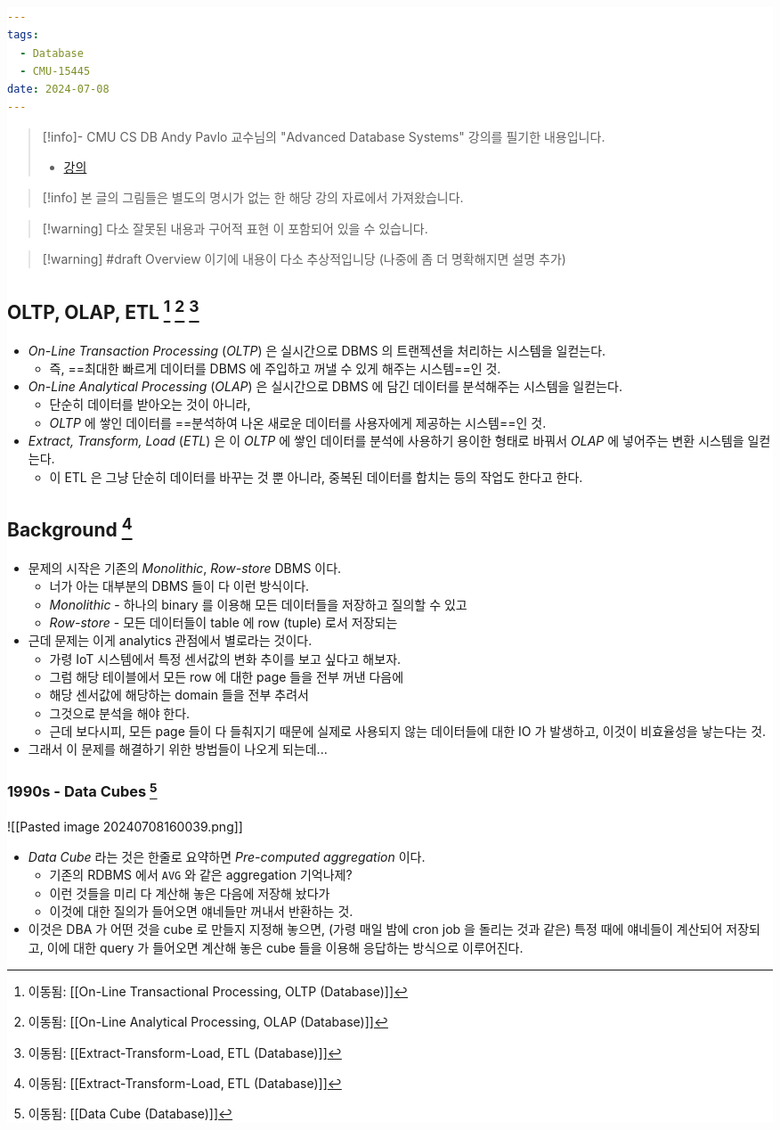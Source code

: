 ```yaml
---
tags:
  - Database
  - CMU-15445
date: 2024-07-08
---
```

> [!info]- CMU CS DB Andy Pavlo 교수님의 "Advanced Database Systems" 강의를 필기한 내용입니다.
> - [강의](https://youtu.be/5J-I8Mj8tss?si=Eu60uUnAc6xl4fZ3)

> [!info] 본 글의 그림들은 별도의 명시가 없는 한 해당 강의 자료에서 가져왔습니다.

> [!warning] 다소 잘못된 내용과 구어적 표현 이 포함되어 있을 수 있습니다.

> [!warning] #draft Overview 이기에 내용이 다소 추상적입니당 (나중에 좀 더 명확해지면 설명 추가)

## OLTP, OLAP, ETL [^oltp] [^olap] [^etl]

- *On-Line Transaction Processing* (*OLTP*) 은 실시간으로 DBMS 의 트랜젝션을 처리하는 시스템을 일컫는다.
	- 즉, ==최대한 빠르게 데이터를 DBMS 에 주입하고 꺼낼 수 있게 해주는 시스템==인 것.
- *On-Line Analytical Processing* (*OLAP*) 은 실시간으로 DBMS 에 담긴 데이터를 분석해주는 시스템을 일컫는다.
	- 단순히 데이터를 받아오는 것이 아니라,
	- *OLTP* 에 쌓인 데이터를 ==분석하여 나온 새로운 데이터를 사용자에게 제공하는 시스템==인 것.
- *Extract, Transform, Load* (*ETL*) 은 이 *OLTP* 에 쌓인 데이터를 분석에 사용하기 용이한 형태로 바꿔서 *OLAP* 에 넣어주는 변환 시스템을 일컫는다.
	- 이 ETL 은 그냥 단순히 데이터를 바꾸는 것 뿐 아니라, 중복된 데이터를 합치는 등의 작업도 한다고 한다.

## Background [^etl]

- 문제의 시작은 기존의 *Monolithic*, *Row-store* DBMS 이다.
	- 너가 아는 대부분의 DBMS 들이 다 이런 방식이다.
	- *Monolithic* - 하나의 binary 를 이용해 모든 데이터들을 저장하고 질의할 수 있고
	- *Row-store* - 모든 데이터들이 table 에 row (tuple) 로서 저장되는
- 근데 문제는 이게 analytics 관점에서 별로라는 것이다.
	- 가령 IoT 시스템에서 특정 센서값의 변화 추이를 보고 싶다고 해보자.
	- 그럼 해당 테이블에서 모든 row 에 대한 page 들을 전부 꺼낸 다음에
	- 해당 센서값에 해당하는 domain 들을 전부 추려서
	- 그것으로 분석을 해야 한다.
	- 근데 보다시피, 모든 page 들이 다 들춰지기 때문에 실제로 사용되지 않는 데이터들에 대한 IO 가 발생하고, 이것이 비효율성을 낳는다는 것.
- 그래서 이 문제를 해결하기 위한 방법들이 나오게 되는데...

### 1990s - Data Cubes [^data-cube]

![[Pasted image 20240708160039.png]]

- *Data Cube* 라는 것은 한줄로 요약하면 *Pre-computed aggregation* 이다.
	- 기존의 RDBMS 에서 `AVG` 와 같은 aggregation 기억나제?
	- 이런 것들을 미리 다 계산해 놓은 다음에 저장해 놨다가
	- 이것에 대한 질의가 들어오면 얘네들만 꺼내서 반환하는 것.
- 이것은 DBA 가 어떤 것을 cube 로 만들지 지정해 놓으면, (가령 매일 밤에 cron job 을 돌리는 것과 같은) 특정 때에 얘네들이 계산되어 저장되고, 이에 대한 query 가 들어오면 계산해 놓은 cube 들을 이용해 응답하는 방식으로 이루어진다.


[^oltp]: 이동됨: [[On-Line Transactional Processing, OLTP (Database)]]
[^olap]: 이동됨: [[On-Line Analytical Processing, OLAP (Database)]]
[^etl]: 이동됨: [[Extract-Transform-Load, ETL (Database)]]
[^data-cube]: 이동됨: [[Data Cube (Database)]]
[^data-warehouse]: 이동됨: [[Data Warehouse (Database)]]
[^data-lake]: 이동됨: [[Data Lake, Data Lakehouse (Database)]]